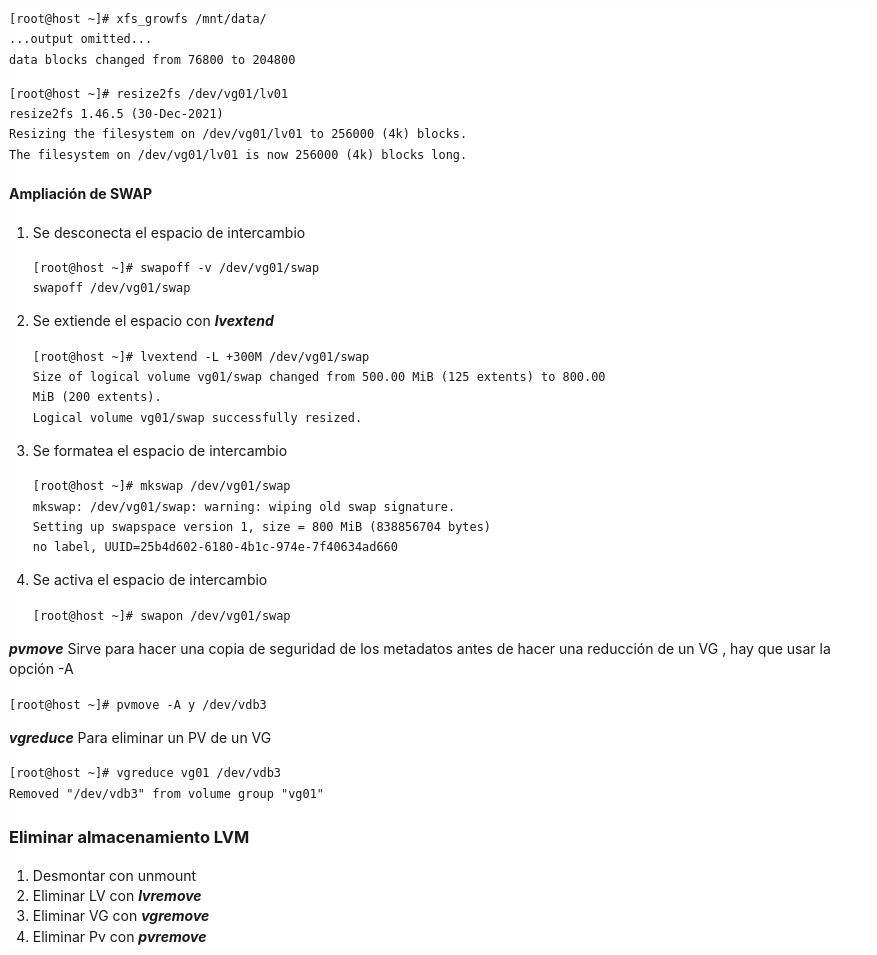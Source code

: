    ```console
   [root@host ~]# xfs_growfs /mnt/data/
   ...output omitted...
   data blocks changed from 76800 to 204800
   ```

   ```console
   [root@host ~]# resize2fs /dev/vg01/lv01
   resize2fs 1.46.5 (30-Dec-2021)
   Resizing the filesystem on /dev/vg01/lv01 to 256000 (4k) blocks.
   The filesystem on /dev/vg01/lv01 is now 256000 (4k) blocks long.
   ```

#### Ampliación de SWAP

1. Se desconecta el espacio de intercambio
   ```console
   [root@host ~]# swapoff -v /dev/vg01/swap
   swapoff /dev/vg01/swap
   ```
2. Se extiende el espacio con ***lvextend***
   ```console
   [root@host ~]# lvextend -L +300M /dev/vg01/swap
   Size of logical volume vg01/swap changed from 500.00 MiB (125 extents) to 800.00
   MiB (200 extents).
   Logical volume vg01/swap successfully resized.
   ```
3. Se formatea el espacio de intercambio
   ```console
   [root@host ~]# mkswap /dev/vg01/swap
   mkswap: /dev/vg01/swap: warning: wiping old swap signature.
   Setting up swapspace version 1, size = 800 MiB (838856704 bytes)
   no label, UUID=25b4d602-6180-4b1c-974e-7f40634ad660
   ```
4. Se activa el espacio de intercambio
   ```console
   [root@host ~]# swapon /dev/vg01/swap
   ``` 

***pvmove*** Sirve para hacer una copia de seguridad de los metadatos antes de hacer una reducción de un VG , hay que usar la opción -A
```console
[root@host ~]# pvmove -A y /dev/vdb3
```
***vgreduce*** Para eliminar un PV de un VG
```console
[root@host ~]# vgreduce vg01 /dev/vdb3
Removed "/dev/vdb3" from volume group "vg01"
```
### Eliminar almacenamiento LVM 

1. Desmontar con unmount
2. Eliminar LV con ***lvremove***
3. Eliminar VG con ***vgremove***
4. Eliminar Pv con ***pvremove***
